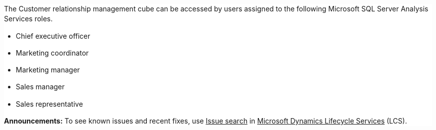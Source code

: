 The Customer relationship management cube can be accessed by users assigned to the following Microsoft SQL Server Analysis Services roles.

  - Chief executive officer

  - Marketing coordinator

  - Marketing manager

  - Sales manager

  - Sales representative

  
**Announcements:** To see known issues and recent fixes, use [Issue search](http://go.microsoft.com/fwlink/?linkid=389258) in [Microsoft Dynamics Lifecycle Services](http://go.microsoft.com/fwlink/?linkid=306505) (LCS).

